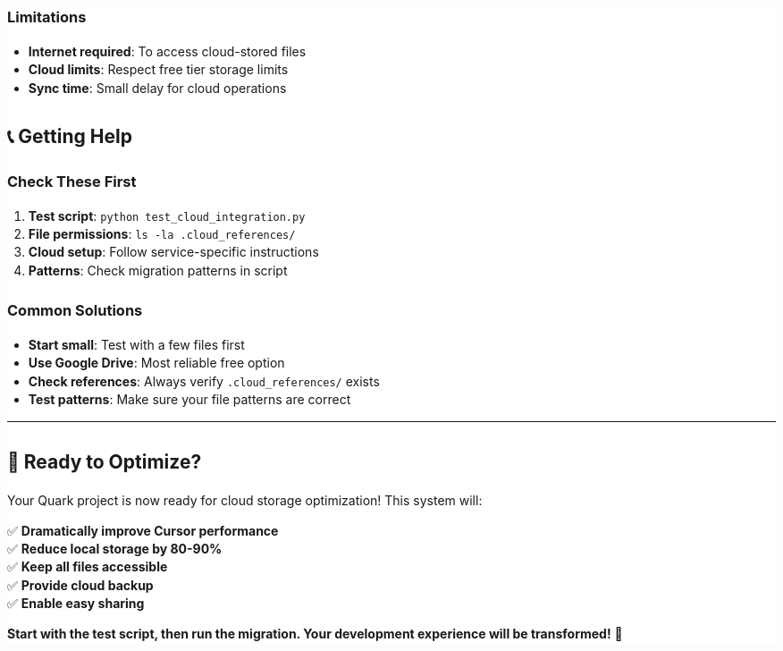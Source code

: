 ### **Limitations**
- **Internet required**: To access cloud-stored files
- **Cloud limits**: Respect free tier storage limits
- **Sync time**: Small delay for cloud operations

## 📞 **Getting Help**

### **Check These First**
1. **Test script**: `python test_cloud_integration.py`
2. **File permissions**: `ls -la .cloud_references/`
3. **Cloud setup**: Follow service-specific instructions
4. **Patterns**: Check migration patterns in script

### **Common Solutions**
- **Start small**: Test with a few files first
- **Use Google Drive**: Most reliable free option
- **Check references**: Always verify `.cloud_references/` exists
- **Test patterns**: Make sure your file patterns are correct

---

## 🎯 **Ready to Optimize?**

Your Quark project is now ready for cloud storage optimization! This system will:

✅ **Dramatically improve Cursor performance**  
✅ **Reduce local storage by 80-90%**  
✅ **Keep all files accessible**  
✅ **Provide cloud backup**  
✅ **Enable easy sharing**  

**Start with the test script, then run the migration. Your development experience will be transformed!** 🚀
